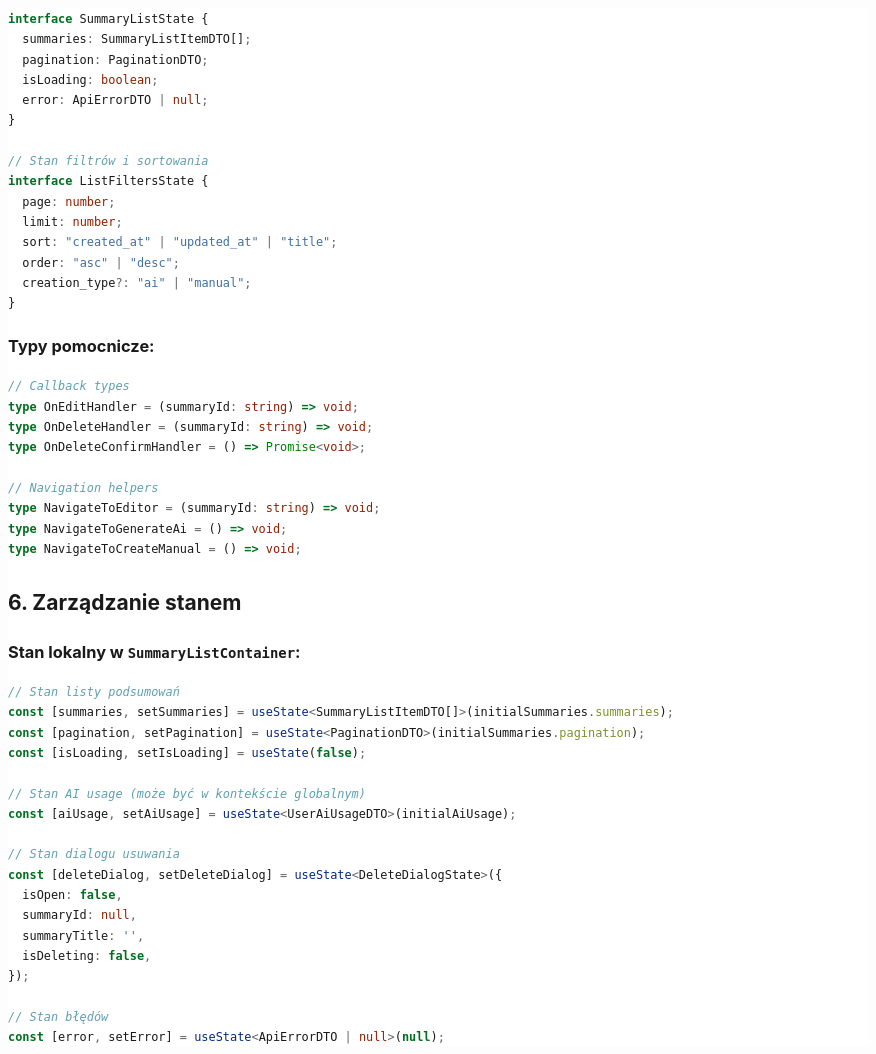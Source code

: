 ```typescript
interface SummaryListState {
  summaries: SummaryListItemDTO[];
  pagination: PaginationDTO;
  isLoading: boolean;
  error: ApiErrorDTO | null;
}

// Stan filtrów i sortowania
interface ListFiltersState {
  page: number;
  limit: number;
  sort: "created_at" | "updated_at" | "title";
  order: "asc" | "desc";
  creation_type?: "ai" | "manual";
}
```

### Typy pomocnicze:

```typescript
// Callback types
type OnEditHandler = (summaryId: string) => void;
type OnDeleteHandler = (summaryId: string) => void;
type OnDeleteConfirmHandler = () => Promise<void>;

// Navigation helpers
type NavigateToEditor = (summaryId: string) => void;
type NavigateToGenerateAi = () => void;
type NavigateToCreateManual = () => void;
```

## 6. Zarządzanie stanem

### Stan lokalny w `SummaryListContainer`:

```typescript
// Stan listy podsumowań
const [summaries, setSummaries] = useState<SummaryListItemDTO[]>(initialSummaries.summaries);
const [pagination, setPagination] = useState<PaginationDTO>(initialSummaries.pagination);
const [isLoading, setIsLoading] = useState(false);

// Stan AI usage (może być w kontekście globalnym)
const [aiUsage, setAiUsage] = useState<UserAiUsageDTO>(initialAiUsage);

// Stan dialogu usuwania
const [deleteDialog, setDeleteDialog] = useState<DeleteDialogState>({
  isOpen: false,
  summaryId: null,
  summaryTitle: '',
  isDeleting: false,
});

// Stan błędów
const [error, setError] = useState<ApiErrorDTO | null>(null);
```
